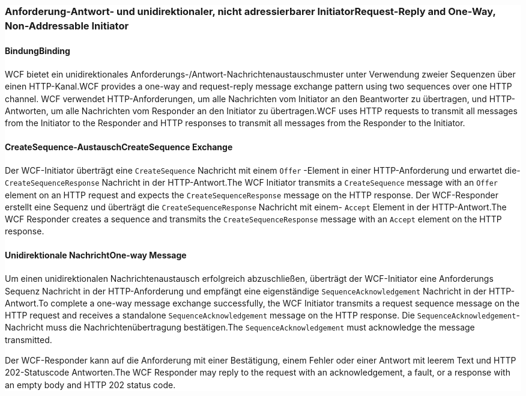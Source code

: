 ### <a name="request-reply-and-one-way-non-addressable-initiator"></a><span data-ttu-id="c97de-294">Anforderung-Antwort- und unidirektionaler, nicht adressierbarer Initiator</span><span class="sxs-lookup"><span data-stu-id="c97de-294">Request-Reply and One-Way, Non-Addressable Initiator</span></span>

#### <a name="binding"></a><span data-ttu-id="c97de-295">Bindung</span><span class="sxs-lookup"><span data-stu-id="c97de-295">Binding</span></span>

<span data-ttu-id="c97de-296">WCF bietet ein unidirektionales Anforderungs-/Antwort-Nachrichtenaustauschmuster unter Verwendung zweier Sequenzen über einen HTTP-Kanal.</span><span class="sxs-lookup"><span data-stu-id="c97de-296">WCF provides a one-way and request-reply message exchange pattern using two sequences over one HTTP channel.</span></span> <span data-ttu-id="c97de-297">WCF verwendet HTTP-Anforderungen, um alle Nachrichten vom Initiator an den Beantworter zu übertragen, und HTTP-Antworten, um alle Nachrichten vom Responder an den Initiator zu übertragen.</span><span class="sxs-lookup"><span data-stu-id="c97de-297">WCF uses HTTP requests to transmit all messages from the Initiator to the Responder and HTTP responses to transmit all messages from the Responder to the Initiator.</span></span>

#### <a name="createsequence-exchange"></a><span data-ttu-id="c97de-298">CreateSequence-Austausch</span><span class="sxs-lookup"><span data-stu-id="c97de-298">CreateSequence Exchange</span></span>

<span data-ttu-id="c97de-299">Der WCF-Initiator überträgt eine `CreateSequence` Nachricht mit einem `Offer` -Element in einer HTTP-Anforderung und erwartet die- `CreateSequenceResponse` Nachricht in der HTTP-Antwort.</span><span class="sxs-lookup"><span data-stu-id="c97de-299">The WCF Initiator transmits a `CreateSequence` message with an `Offer` element on an HTTP request and expects the `CreateSequenceResponse` message on the HTTP response.</span></span> <span data-ttu-id="c97de-300">Der WCF-Responder erstellt eine Sequenz und überträgt die `CreateSequenceResponse` Nachricht mit einem- `Accept` Element in der HTTP-Antwort.</span><span class="sxs-lookup"><span data-stu-id="c97de-300">The WCF Responder creates a sequence and transmits the `CreateSequenceResponse` message with an `Accept` element on the HTTP response.</span></span>

#### <a name="one-way-message"></a><span data-ttu-id="c97de-301">Unidirektionale Nachricht</span><span class="sxs-lookup"><span data-stu-id="c97de-301">One-way Message</span></span>

<span data-ttu-id="c97de-302">Um einen unidirektionalen Nachrichtenaustausch erfolgreich abzuschließen, überträgt der WCF-Initiator eine Anforderungs Sequenz Nachricht in der HTTP-Anforderung und empfängt eine eigenständige `SequenceAcknowledgement` Nachricht in der HTTP-Antwort.</span><span class="sxs-lookup"><span data-stu-id="c97de-302">To complete a one-way message exchange successfully, the WCF Initiator transmits a request sequence message on the HTTP request and receives a standalone `SequenceAcknowledgement` message on the HTTP response.</span></span> <span data-ttu-id="c97de-303">Die `SequenceAcknowledgement`-Nachricht muss die Nachrichtenübertragung bestätigen.</span><span class="sxs-lookup"><span data-stu-id="c97de-303">The `SequenceAcknowledgement` must acknowledge the message transmitted.</span></span>

<span data-ttu-id="c97de-304">Der WCF-Responder kann auf die Anforderung mit einer Bestätigung, einem Fehler oder einer Antwort mit leerem Text und HTTP 202-Statuscode Antworten.</span><span class="sxs-lookup"><span data-stu-id="c97de-304">The WCF Responder may reply to the request with an acknowledgement, a fault, or a response with an empty body and HTTP 202 status code.</span></span>
